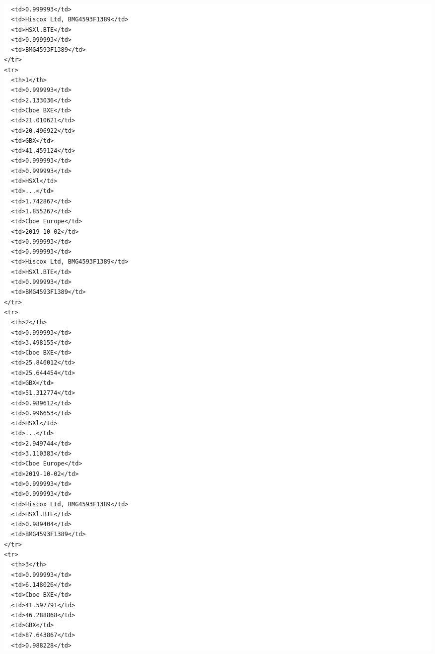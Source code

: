       <td>0.999993</td>
      <td>Hiscox Ltd, BMG4593F1389</td>
      <td>HSXl.BTE</td>
      <td>0.999993</td>
      <td>BMG4593F1389</td>
    </tr>
    <tr>
      <th>1</th>
      <td>0.999993</td>
      <td>2.133036</td>
      <td>Cboe BXE</td>
      <td>21.010621</td>
      <td>20.496922</td>
      <td>GBX</td>
      <td>41.459124</td>
      <td>0.999993</td>
      <td>0.999993</td>
      <td>HSXl</td>
      <td>...</td>
      <td>1.742867</td>
      <td>1.855267</td>
      <td>Cboe Europe</td>
      <td>2019-10-02</td>
      <td>0.999993</td>
      <td>0.999993</td>
      <td>Hiscox Ltd, BMG4593F1389</td>
      <td>HSXl.BTE</td>
      <td>0.999993</td>
      <td>BMG4593F1389</td>
    </tr>
    <tr>
      <th>2</th>
      <td>0.999993</td>
      <td>3.498155</td>
      <td>Cboe BXE</td>
      <td>25.846012</td>
      <td>25.644454</td>
      <td>GBX</td>
      <td>51.312774</td>
      <td>0.989612</td>
      <td>0.996653</td>
      <td>HSXl</td>
      <td>...</td>
      <td>2.949744</td>
      <td>3.110383</td>
      <td>Cboe Europe</td>
      <td>2019-10-02</td>
      <td>0.999993</td>
      <td>0.999993</td>
      <td>Hiscox Ltd, BMG4593F1389</td>
      <td>HSXl.BTE</td>
      <td>0.989404</td>
      <td>BMG4593F1389</td>
    </tr>
    <tr>
      <th>3</th>
      <td>0.999993</td>
      <td>6.148026</td>
      <td>Cboe BXE</td>
      <td>41.597791</td>
      <td>46.288868</td>
      <td>GBX</td>
      <td>87.643867</td>
      <td>0.988228</td>
